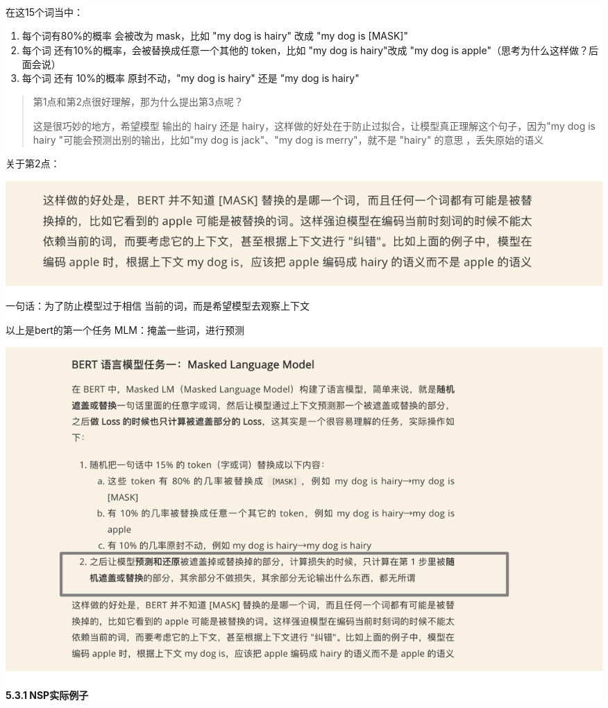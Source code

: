 在这15个词当中：

1. 每个词有80%的概率 会被改为 mask，比如  "my dog is hairy" 改成 "my dog is [MASK]"
2. 每个词 还有10%的概率，会被替换成任意一个其他的 token，比如 "my dog is hairy"改成 "my dog is apple"（思考为什么这样做？后面会说）
3. 每个词 还有 10%的概率 原封不动，"my dog is hairy" 还是 "my dog is hairy"

> 第1点和第2点很好理解，那为什么提出第3点呢？
>
> 这是很巧妙的地方，希望模型 输出的 hairy  还是 hairy，这样做的好处在于防止过拟合，让模型真正理解这个句子，因为"my dog is hairy "可能会预测出别的输出，比如"my dog is jack"、"my dog is merry"，就不是 "hairy" 的意思 ，丢失原始的语义

关于第2点：

![image-20241204185602915](images/image-20241204185602915.png)

一句话：为了防止模型过于相信 当前的词，而是希望模型去观察上下文

以上是bert的第一个任务 MLM：掩盖一些词，进行预测

![image-20241204185801924](images/image-20241204185801924.png)

#### 5.3.1 NSP实际例子
